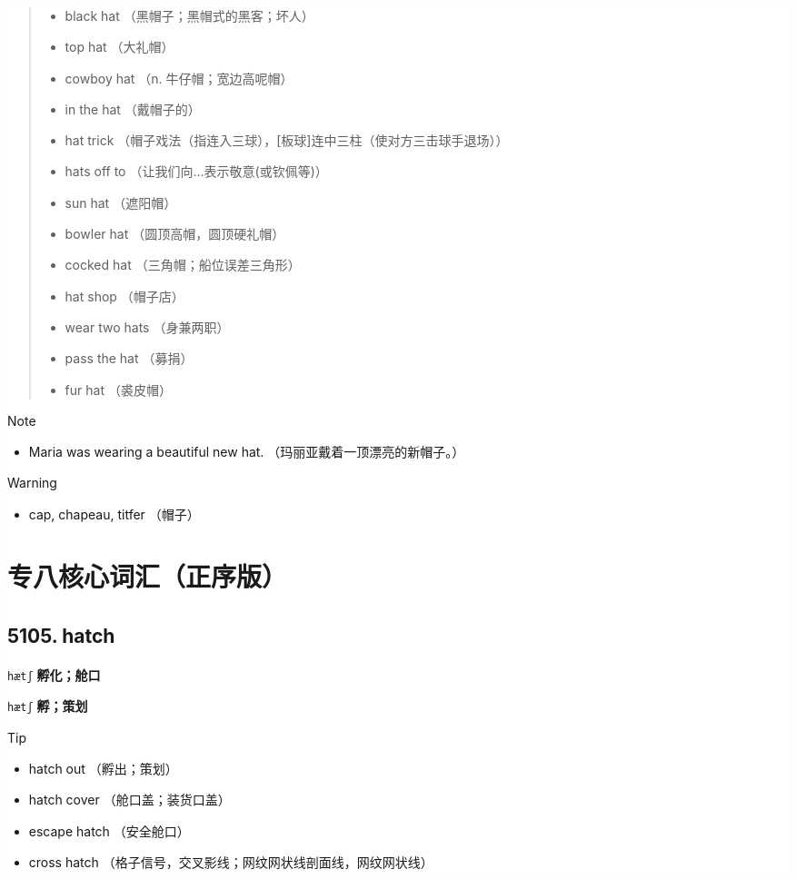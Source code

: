 > - black hat （黑帽子；黑帽式的黑客；坏人）
>
> - top hat （大礼帽）
>
> - cowboy hat （n. 牛仔帽；宽边高呢帽）
>
> - in the hat （戴帽子的）
>
> - hat trick （帽子戏法（指连入三球），[板球]连中三柱（使对方三击球手退场））
>
> - hats off to （让我们向…表示敬意(或钦佩等)）
>
> - sun hat （遮阳帽）
>
> - bowler hat （圆顶高帽，圆顶硬礼帽）
>
> - cocked hat （三角帽；船位误差三角形）
>
> - hat shop （帽子店）
>
> - wear two hats （身兼两职）
>
> - pass the hat （募捐）
>
> - fur hat （裘皮帽）
>

> [!NOTE]
>
> - Maria was wearing a beautiful new hat. （玛丽亚戴着一顶漂亮的新帽子。）
>

> [!WARNING]
>
> - cap, chapeau, titfer （帽子）
>

# 专八核心词汇（正序版）

## 5105. hatch

`hætʃ`  **孵化；舱口**

`hætʃ`  **孵；策划**

> [!TIP]
>
> - hatch out （孵出；策划）
>
> - hatch cover （舱口盖；装货口盖）
>
> - escape hatch （安全舱口）
>
> - cross hatch （格子信号，交叉影线；网纹网状线剖面线，网纹网状线）
>
